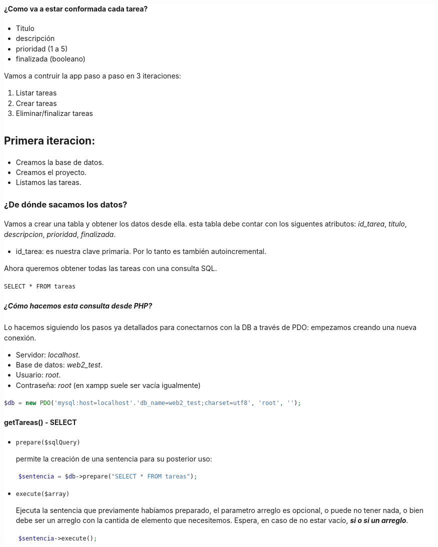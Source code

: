 #### ¿Como va a estar conformada cada tarea?

- Titulo
- descripción
- prioridad (1 a 5)
- finalizada (booleano)

Vamos a contruir la app paso a paso en 3 iteraciones:

1. Listar tareas
2. Crear tareas
3. Eliminar/finalizar tareas

## Primera iteracion:

- Creamos la base de datos.
- Creamos el proyecto.
- Listamos las tareas.

### ¿De dónde sacamos los datos?

Vamos a crear una tabla y obtener los datos desde ella. esta tabla debe contar con los siguentes atributos: *id_tarea*, *titulo*, *descripcion*, *prioridad*, *finalizada*.

- id_tarea: es nuestra clave primaria. Por lo tanto es también autoincremental.

Ahora queremos obtener todas las tareas con una consulta SQL.

`SELECT * FROM tareas`

##### ¿Cómo hacemos esta consulta desde PHP?

Lo hacemos siguiendo los pasos ya detallados para conectarnos con la DB a través de PDO: empezamos creando una nueva conexión.

- Servidor: *localhost*.
- Base de datos: *web2_test*.
- Usuario: *root*.
- Contraseña: *root* (en xampp suele ser vacía igualmente)
```php
$db = new PDO('mysql:host=localhost'.'db_name=web2_test;charset=utf8', 'root', '');
```

#### getTareas() - SELECT

- `prepare($sqlQuery)`

    permite la creación de una sentencia para su posterior uso:

```php
    $sentencia = $db->prepare("SELECT * FROM tareas");
```
- `execute($array)`

    Ejecuta la sentencia que previamente habíamos preparado, el parametro arreglo es opcional, o puede no tener nada, o bien debe ser un arreglo con la cantida de elemento que necesitemos. Espera, en caso de no estar vacío, ***si o si un arreglo***.
```php
    $sentencia->execute();
```
